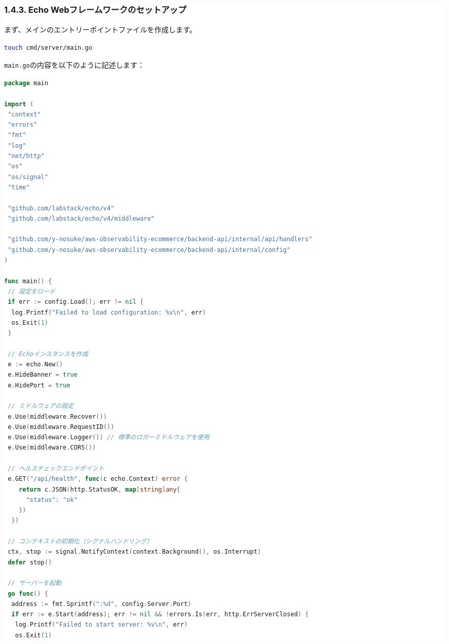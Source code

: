 ### 1.4.3. Echo Webフレームワークのセットアップ

まず、メインのエントリーポイントファイルを作成します。

```bash
touch cmd/server/main.go
```

`main.go`の内容を以下のように記述します：

```go
package main

import (
 "context"
 "errors"
 "fmt"
 "log"
 "net/http"
 "os"
 "os/signal"
 "time"

 "github.com/labstack/echo/v4"
 "github.com/labstack/echo/v4/middleware"

 "github.com/y-nosuke/aws-observability-ecommerce/backend-api/internal/api/handlers"
 "github.com/y-nosuke/aws-observability-ecommerce/backend-api/internal/config"
)

func main() {
 // 設定をロード
 if err := config.Load(); err != nil {
  log.Printf("Failed to load configuration: %v\n", err)
  os.Exit(1)
 }

 // Echoインスタンスを作成
 e := echo.New()
 e.HideBanner = true
 e.HidePort = true

 // ミドルウェアの設定
 e.Use(middleware.Recover())
 e.Use(middleware.RequestID())
 e.Use(middleware.Logger()) // 標準のロガーミドルウェアを使用
 e.Use(middleware.CORS())

 // ヘルスチェックエンドポイント
 e.GET("/api/health", func(c echo.Context) error {
    return c.JSON(http.StatusOK, map[string]any{
      "status": "ok"
    })
  })

 // コンテキストの初期化（シグナルハンドリング）
 ctx, stop := signal.NotifyContext(context.Background(), os.Interrupt)
 defer stop()

 // サーバーを起動
 go func() {
  address := fmt.Sprintf(":%d", config.Server.Port)
  if err := e.Start(address); err != nil && !errors.Is(err, http.ErrServerClosed) {
   log.Printf("Failed to start server: %v\n", err)
   os.Exit(1)
```